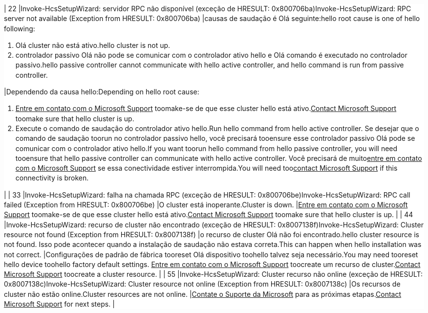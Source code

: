 | <span data-ttu-id="73c40-200">2</span><span class="sxs-lookup"><span data-stu-id="73c40-200">2</span></span> |<span data-ttu-id="73c40-201">Invoke-HcsSetupWizard: servidor RPC não disponível (exceção de HRESULT: 0x800706ba)</span><span class="sxs-lookup"><span data-stu-id="73c40-201">Invoke-HcsSetupWizard: RPC server not available (Exception from HRESULT: 0x800706ba)</span></span> |<span data-ttu-id="73c40-202">causas de saudação é Olá seguinte:</span><span class="sxs-lookup"><span data-stu-id="73c40-202">hello root cause is one of hello following:</span></span><ol><li><span data-ttu-id="73c40-203">Olá cluster não está ativo.</span><span class="sxs-lookup"><span data-stu-id="73c40-203">hello cluster is not up.</span></span></li><li><span data-ttu-id="73c40-204">controlador passivo Olá não pode se comunicar com o controlador ativo hello e Olá comando é executado no controlador passivo.</span><span class="sxs-lookup"><span data-stu-id="73c40-204">hello passive controller cannot communicate with hello active controller, and hello command is run from passive controller.</span></span></li></ol> |<span data-ttu-id="73c40-205">Dependendo da causa hello:</span><span class="sxs-lookup"><span data-stu-id="73c40-205">Depending on hello root cause:</span></span><ol><li><span data-ttu-id="73c40-206">[Entre em contato com o Microsoft Support](storsimple-8000-contact-microsoft-support.md) toomake-se de que esse cluster hello está ativo.</span><span class="sxs-lookup"><span data-stu-id="73c40-206">[Contact Microsoft Support](storsimple-8000-contact-microsoft-support.md) toomake sure that hello cluster is up.</span></span></li><li><span data-ttu-id="73c40-207">Execute o comando de saudação do controlador ativo hello.</span><span class="sxs-lookup"><span data-stu-id="73c40-207">Run hello command from hello active controller.</span></span> <span data-ttu-id="73c40-208">Se desejar que o comando de saudação toorun no controlador passivo hello, você precisará tooensure esse controlador passivo Olá pode se comunicar com o controlador ativo hello.</span><span class="sxs-lookup"><span data-stu-id="73c40-208">If you want toorun hello command from hello passive controller, you will need tooensure that hello passive controller can communicate with hello active controller.</span></span> <span data-ttu-id="73c40-209">Você precisará de muito[entre em contato com o Microsoft Support](storsimple-8000-contact-microsoft-support.md) se essa conectividade estiver interrompida.</span><span class="sxs-lookup"><span data-stu-id="73c40-209">You will need too[contact Microsoft Support](storsimple-8000-contact-microsoft-support.md) if this connectivity is broken.</span></span></li></ol> |
| <span data-ttu-id="73c40-210">3</span><span class="sxs-lookup"><span data-stu-id="73c40-210">3</span></span> |<span data-ttu-id="73c40-211">Invoke-HcsSetupWizard: falha na chamada RPC (exceção de HRESULT: 0x800706be)</span><span class="sxs-lookup"><span data-stu-id="73c40-211">Invoke-HcsSetupWizard: RPC call failed (Exception from HRESULT: 0x800706be)</span></span> |<span data-ttu-id="73c40-212">O cluster está inoperante.</span><span class="sxs-lookup"><span data-stu-id="73c40-212">Cluster is down.</span></span> |<span data-ttu-id="73c40-213">[Entre em contato com o Microsoft Support](storsimple-8000-contact-microsoft-support.md) toomake-se de que esse cluster hello está ativo.</span><span class="sxs-lookup"><span data-stu-id="73c40-213">[Contact Microsoft Support](storsimple-8000-contact-microsoft-support.md) toomake sure that hello cluster is up.</span></span> |
| <span data-ttu-id="73c40-214">4</span><span class="sxs-lookup"><span data-stu-id="73c40-214">4</span></span> |<span data-ttu-id="73c40-215">Invoke-HcsSetupWizard: recurso de cluster não encontrado (exceção de HRESULT: 0x8007138f)</span><span class="sxs-lookup"><span data-stu-id="73c40-215">Invoke-HcsSetupWizard: Cluster resource not found (Exception from HRESULT: 0x8007138f)</span></span> |<span data-ttu-id="73c40-216">o recurso de cluster Olá não foi encontrado.</span><span class="sxs-lookup"><span data-stu-id="73c40-216">hello cluster resource is not found.</span></span> <span data-ttu-id="73c40-217">Isso pode acontecer quando a instalação de saudação não estava correta.</span><span class="sxs-lookup"><span data-stu-id="73c40-217">This can happen when hello installation was not correct.</span></span> |<span data-ttu-id="73c40-218">Configurações de padrão de fábrica tooreset Olá dispositivo toohello talvez seja necessário.</span><span class="sxs-lookup"><span data-stu-id="73c40-218">You may need tooreset hello device toohello factory default settings.</span></span> <span data-ttu-id="73c40-219">[Entre em contato com o Microsoft Support](storsimple-8000-contact-microsoft-support.md) toocreate um recurso de cluster.</span><span class="sxs-lookup"><span data-stu-id="73c40-219">[Contact Microsoft Support](storsimple-8000-contact-microsoft-support.md) toocreate a cluster resource.</span></span> |
| <span data-ttu-id="73c40-220">5</span><span class="sxs-lookup"><span data-stu-id="73c40-220">5</span></span> |<span data-ttu-id="73c40-221">Invoke-HcsSetupWizard: Cluster recurso não online (exceção de HRESULT: 0x8007138c)</span><span class="sxs-lookup"><span data-stu-id="73c40-221">Invoke-HcsSetupWizard: Cluster resource not online (Exception from HRESULT: 0x8007138c)</span></span> |<span data-ttu-id="73c40-222">Os recursos de cluster não estão online.</span><span class="sxs-lookup"><span data-stu-id="73c40-222">Cluster resources are not online.</span></span> |<span data-ttu-id="73c40-223">[Contate o Suporte da Microsoft](storsimple-8000-contact-microsoft-support.md) para as próximas etapas.</span><span class="sxs-lookup"><span data-stu-id="73c40-223">[Contact Microsoft Support](storsimple-8000-contact-microsoft-support.md) for next steps.</span></span> |
